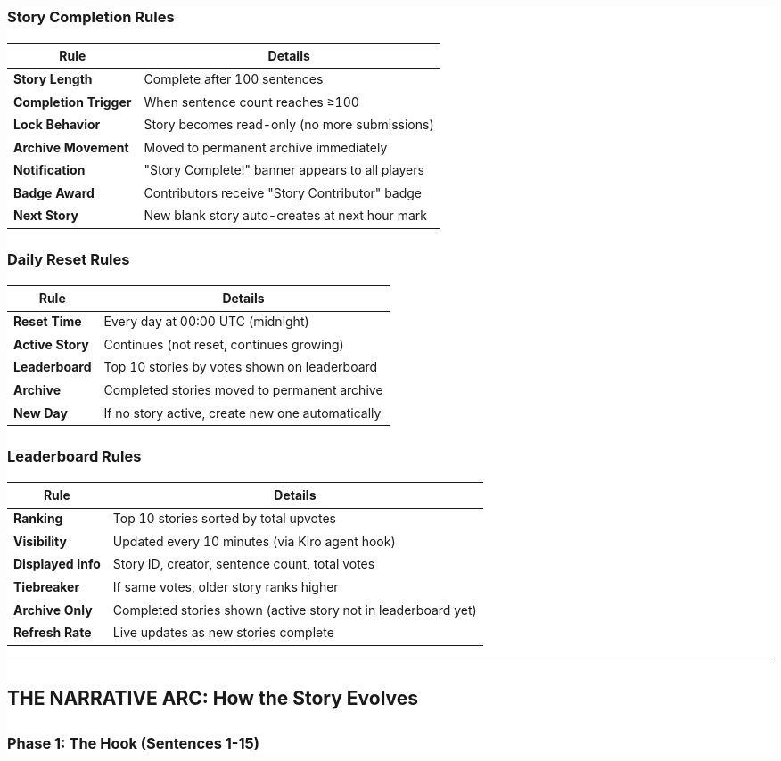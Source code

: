 ### **Story Completion Rules**

| Rule                   | Details                                         |
| ---------------------- | ----------------------------------------------- |
| **Story Length**       | Complete after 100 sentences                    |
| **Completion Trigger** | When sentence count reaches ≥100                |
| **Lock Behavior**      | Story becomes read-only (no more submissions)   |
| **Archive Movement**   | Moved to permanent archive immediately          |
| **Notification**       | "Story Complete!" banner appears to all players |
| **Badge Award**        | Contributors receive "Story Contributor" badge  |
| **Next Story**         | New blank story auto-creates at next hour mark  |

### **Daily Reset Rules**

| Rule             | Details                                          |
| ---------------- | ------------------------------------------------ |
| **Reset Time**   | Every day at 00:00 UTC (midnight)                |
| **Active Story** | Continues (not reset, continues growing)         |
| **Leaderboard**  | Top 10 stories by votes shown on leaderboard     |
| **Archive**      | Completed stories moved to permanent archive     |
| **New Day**      | If no story active, create new one automatically |

### **Leaderboard Rules**

| Rule               | Details                                                       |
| ------------------ | ------------------------------------------------------------- |
| **Ranking**        | Top 10 stories sorted by total upvotes                        |
| **Visibility**     | Updated every 10 minutes (via Kiro agent hook)                |
| **Displayed Info** | Story ID, creator, sentence count, total votes                |
| **Tiebreaker**     | If same votes, older story ranks higher                       |
| **Archive Only**   | Completed stories shown (active story not in leaderboard yet) |
| **Refresh Rate**   | Live updates as new stories complete                          |

---

## **THE NARRATIVE ARC: How the Story Evolves**

### **Phase 1: The Hook (Sentences 1-15)**
